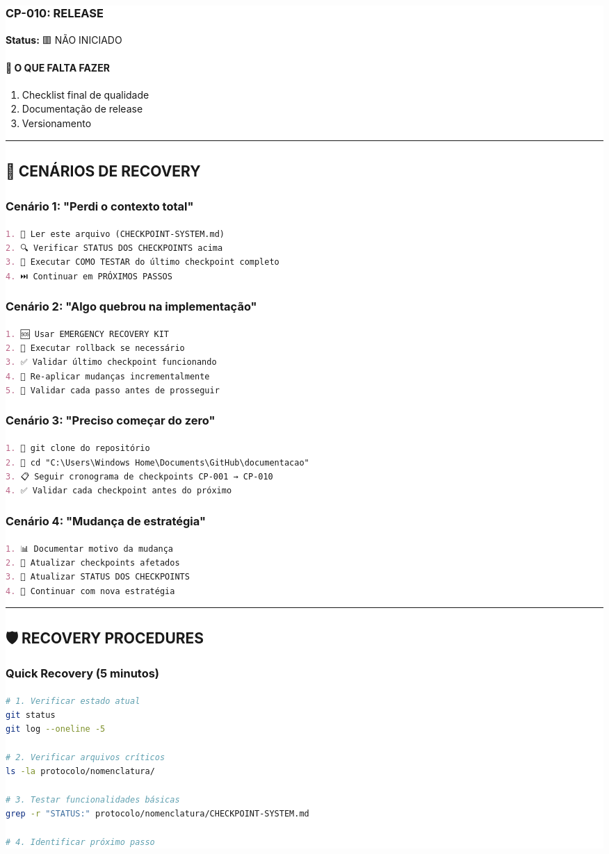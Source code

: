 
### CP-010: RELEASE
**Status:** 🟥 NÃO INICIADO

#### 🔲 O QUE FALTA FAZER
1. Checklist final de qualidade
2. Documentação de release
3. Versionamento

---

## 🔄 CENÁRIOS DE RECOVERY

### Cenário 1: "Perdi o contexto total"
```markdown
1. 📖 Ler este arquivo (CHECKPOINT-SYSTEM.md)
2. 🔍 Verificar STATUS DOS CHECKPOINTS acima
3. 🧪 Executar COMO TESTAR do último checkpoint completo
4. ⏭️ Continuar em PRÓXIMOS PASSOS
```

### Cenário 2: "Algo quebrou na implementação"
```markdown
1. 🆘 Usar EMERGENCY RECOVERY KIT
2. 🔄 Executar rollback se necessário
3. ✅ Validar último checkpoint funcionando
4. 🔨 Re-aplicar mudanças incrementalmente
5. 🧪 Validar cada passo antes de prosseguir
```

### Cenário 3: "Preciso começar do zero"
```markdown
1. 📂 git clone do repositório
2. 📍 cd "C:\Users\Windows Home\Documents\GitHub\documentacao"
3. 📋 Seguir cronograma de checkpoints CP-001 → CP-010
4. ✅ Validar cada checkpoint antes do próximo
```

### Cenário 4: "Mudança de estratégia"
```markdown
1. 📊 Documentar motivo da mudança
2. 🔄 Atualizar checkpoints afetados
3. 📝 Atualizar STATUS DOS CHECKPOINTS
4. 🚀 Continuar com nova estratégia
```

---

## 🛡️ RECOVERY PROCEDURES

### Quick Recovery (5 minutos)
```bash
# 1. Verificar estado atual
git status
git log --oneline -5

# 2. Verificar arquivos críticos
ls -la protocolo/nomenclatura/

# 3. Testar funcionalidades básicas
grep -r "STATUS:" protocolo/nomenclatura/CHECKPOINT-SYSTEM.md

# 4. Identificar próximo passo
```